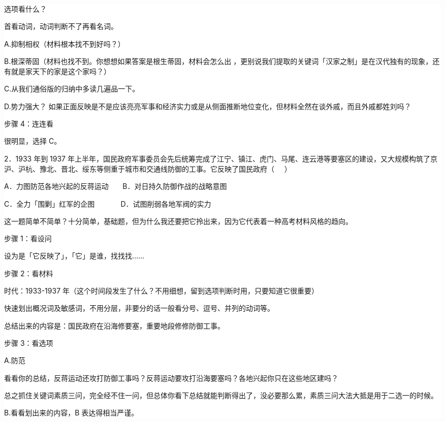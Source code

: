 
选项看什么？


首看动词，动词判断不了再看名词。


A.抑制相权（材料根本找不到好吗？）


B.根深蒂固（材料也找不到。你想想如果答案是根生蒂固，材料会怎么出 ，更别说我们提取的关键词「汉家之制」是在汉代独有的现象，还有就是家天下的家是这个家吗？）


C.从我们通俗版的归纳中多读几遍品一下。


D.势力强大？ 如果正面反映是不是应该亮亮军事和经济实力或是从侧面推断地位变化，但材料全然在谈外戚，而且外戚都姓刘吗？


步骤 4：连连看


很明显，选择 C。


  



2．1933 年到 1937 年上半年，国民政府军事委员会先后统筹完成了江宁、镇江、虎门、马尾、连云港等要塞区的建设，又大规模构筑了京沪、沪杭、豫北、晋北、绥东等侧重于城市和交通线防御的工事。它反映了国民政府（     ）


A．力图防范各地兴起的反蒋运动       B．对日持久防御作战的战略意图


C．全力「围剿」红军的企图             D．试图削弱各地军阀的实力


这一题简单不简单？十分简单，基础题，但为什么我还要把它拎出来，因为它代表着一种高考材料风格的趋向。


步骤 1：看设问


设为是「它反映了」，「它」是谁，找找找……


步骤 2：看材料


时代：1933-1937 年（这个时间段发生了什么？不用细想，留到选项判断时用，只要知道它很重要）


快速划出概况词及敏感词，不用分层，非要分的话一般看分号、逗号、并列的动词等。


总结出来的内容是：国民政府在沿海修要塞，重要地段修修防御工事。


步骤 3：看选项


A.防范


看看你的总结，反蒋运动还攻打防御工事吗？反蒋运动要攻打沿海要塞吗？各地兴起你只在这些地区建吗？


总之抓住关键词素质三问，完全经不住一问，但总体你看下总结就能判断得出了，没必要那么累，素质三问大法大抵是用于二选一的时候。


B.看看划出来的内容，B 表达得相当严谨。
